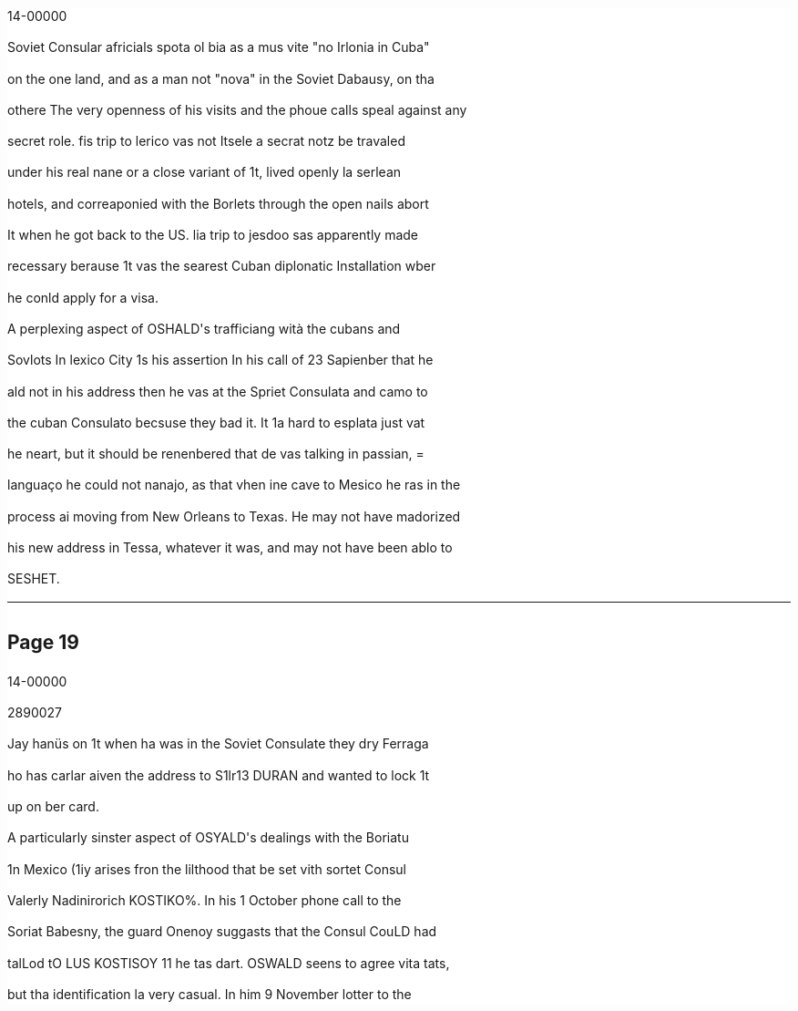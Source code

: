 14-00000

Soviet Consular africials spota ol bia as a mus vite "no Irlonia in Cuba"

on the one land, and as a man not "nova" in the Soviet Dabausy, on tha

othere The very openness of his visits and the phoue calls speal against any

secret role. fis trip to lerico vas not Itsele a secrat notz be travaled

under his real nane or a close variant of 1t, lived openly la serlean

hotels, and correaponied with the Borlets through the open nails abort

It when he got back to the US. lia trip to jesdoo sas apparently made

recessary berause 1t vas the searest Cuban diplonatic Installation wber

he conld apply for a visa.

A perplexing aspect of OSHALD's trafficiang wità the cubans and

Sovlots In lexico City 1s his assertion In his call of 23 Sapienber that he

ald not in his address then he vas at the Spriet Consulata and camo to

the cuban Consulato becsuse they bad it. It 1a hard to esplata just vat

he neart, but it should be renenbered that de vas talking in passian, =

languaço he could not nanajo, as that vhen ine cave to Mesico he ras in the

process ai moving from New Orleans to Texas. He may not have madorized

his new address in Tessa, whatever it was, and may not have been ablo to

SESHET.

---

## Page 19

14-00000

2890027

Jay hanüs on 1t when ha was in the Soviet Consulate they dry Ferraga

ho has carlar aiven the address to S1lr13 DURAN and wanted to lock 1t

up on ber card.

A particularly sinster aspect of OSYALD's dealings with the Boriatu

1n Mexico (1iy arises fron the lilthood that be set vith sortet Consul

Valerly Nadinirorich KOSTIKO%. In his 1 October phone call to the

Soriat Babesny, the guard Onenoy suggasts that the Consul CouLD had

talLod tO LUS KOSTISOY 11 he tas dart. OSWALD seens to agree vita tats,

but tha identification la very casual. In him 9 November lotter to the
